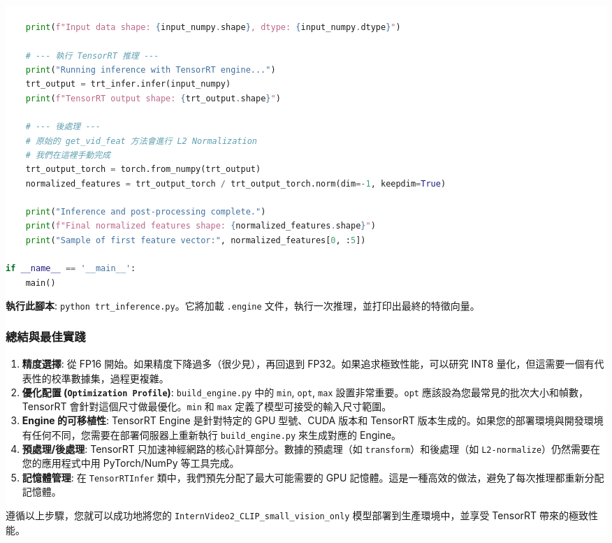 ```python
    
    print(f"Input data shape: {input_numpy.shape}, dtype: {input_numpy.dtype}")

    # --- 執行 TensorRT 推理 ---
    print("Running inference with TensorRT engine...")
    trt_output = trt_infer.infer(input_numpy)
    print(f"TensorRT output shape: {trt_output.shape}")

    # --- 後處理 ---
    # 原始的 get_vid_feat 方法會進行 L2 Normalization
    # 我們在這裡手動完成
    trt_output_torch = torch.from_numpy(trt_output)
    normalized_features = trt_output_torch / trt_output_torch.norm(dim=-1, keepdim=True)
    
    print("Inference and post-processing complete.")
    print(f"Final normalized features shape: {normalized_features.shape}")
    print("Sample of first feature vector:", normalized_features[0, :5])

if __name__ == '__main__':
    main()
```

**執行此腳本**: `python trt_inference.py`。它將加載 `.engine` 文件，執行一次推理，並打印出最終的特徵向量。

### 總結與最佳實踐

1.  **精度選擇**: 從 FP16 開始。如果精度下降過多（很少見），再回退到 FP32。如果追求極致性能，可以研究 INT8 量化，但這需要一個有代表性的校準數據集，過程更複雜。
2.  **優化配置 (`Optimization Profile`)**: `build_engine.py` 中的 `min`, `opt`, `max` 設置非常重要。`opt` 應該設為您最常見的批次大小和幀數，TensorRT 會針對這個尺寸做最優化。`min` 和 `max` 定義了模型可接受的輸入尺寸範圍。
3.  **Engine 的可移植性**: TensorRT Engine 是針對特定的 GPU 型號、CUDA 版本和 TensorRT 版本生成的。如果您的部署環境與開發環境有任何不同，您需要在部署伺服器上重新執行 `build_engine.py` 來生成對應的 Engine。
4.  **預處理/後處理**: TensorRT 只加速神經網路的核心計算部分。數據的預處理（如 `transform`）和後處理（如 `L2-normalize`）仍然需要在您的應用程式中用 PyTorch/NumPy 等工具完成。
5.  **記憶體管理**: 在 `TensorRTInfer` 類中，我們預先分配了最大可能需要的 GPU 記憶體。這是一種高效的做法，避免了每次推理都重新分配記憶體。

遵循以上步驟，您就可以成功地將您的 `InternVideo2_CLIP_small_vision_only` 模型部署到生產環境中，並享受 TensorRT 帶來的極致性能。